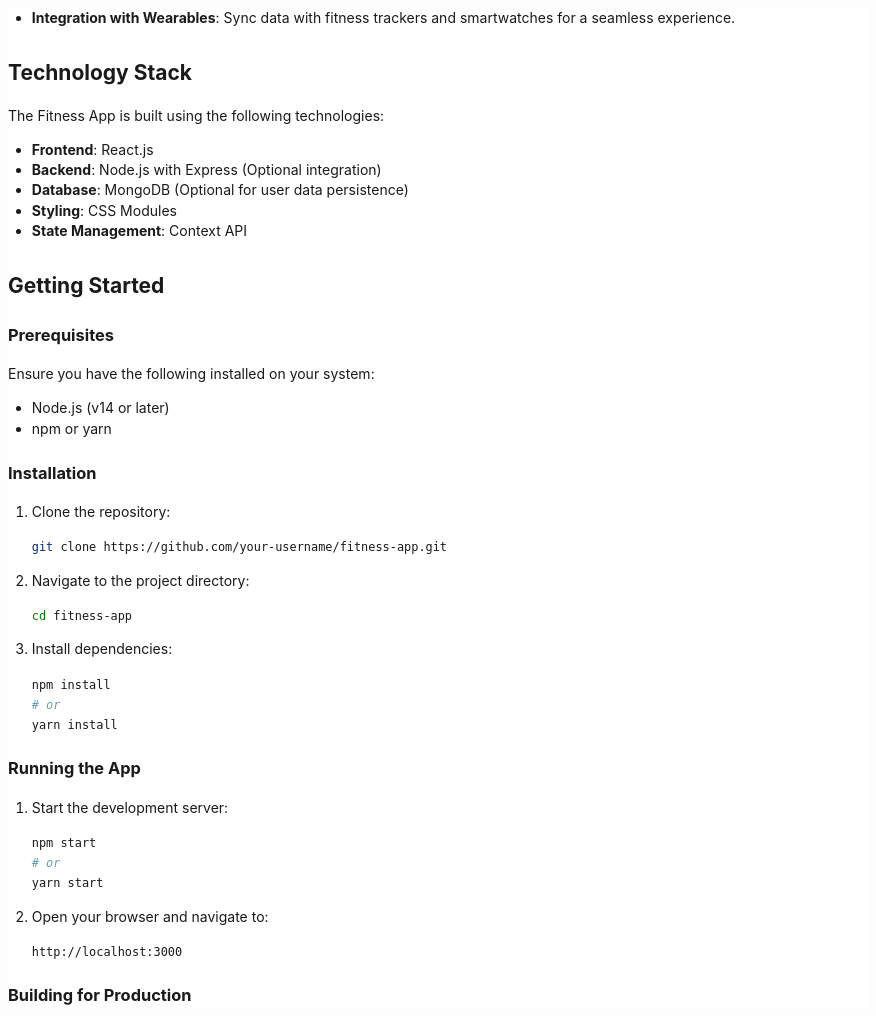 - **Integration with Wearables**: Sync data with fitness trackers and smartwatches for a seamless experience.

## Technology Stack

The Fitness App is built using the following technologies:

- **Frontend**: React.js
- **Backend**: Node.js with Express (Optional integration)
- **Database**: MongoDB (Optional for user data persistence)
- **Styling**: CSS Modules 
- **State Management**:  Context API

## Getting Started

### Prerequisites

Ensure you have the following installed on your system:

- Node.js (v14 or later)
- npm or yarn

### Installation

1. Clone the repository:
   ```bash
   git clone https://github.com/your-username/fitness-app.git
   ```

2. Navigate to the project directory:
   ```bash
   cd fitness-app
   ```

3. Install dependencies:
   ```bash
   npm install
   # or
   yarn install
   ```

### Running the App

1. Start the development server:
   ```bash
   npm start
   # or
   yarn start
   ```

2. Open your browser and navigate to:
   ```
   http://localhost:3000
   ```

### Building for Production
